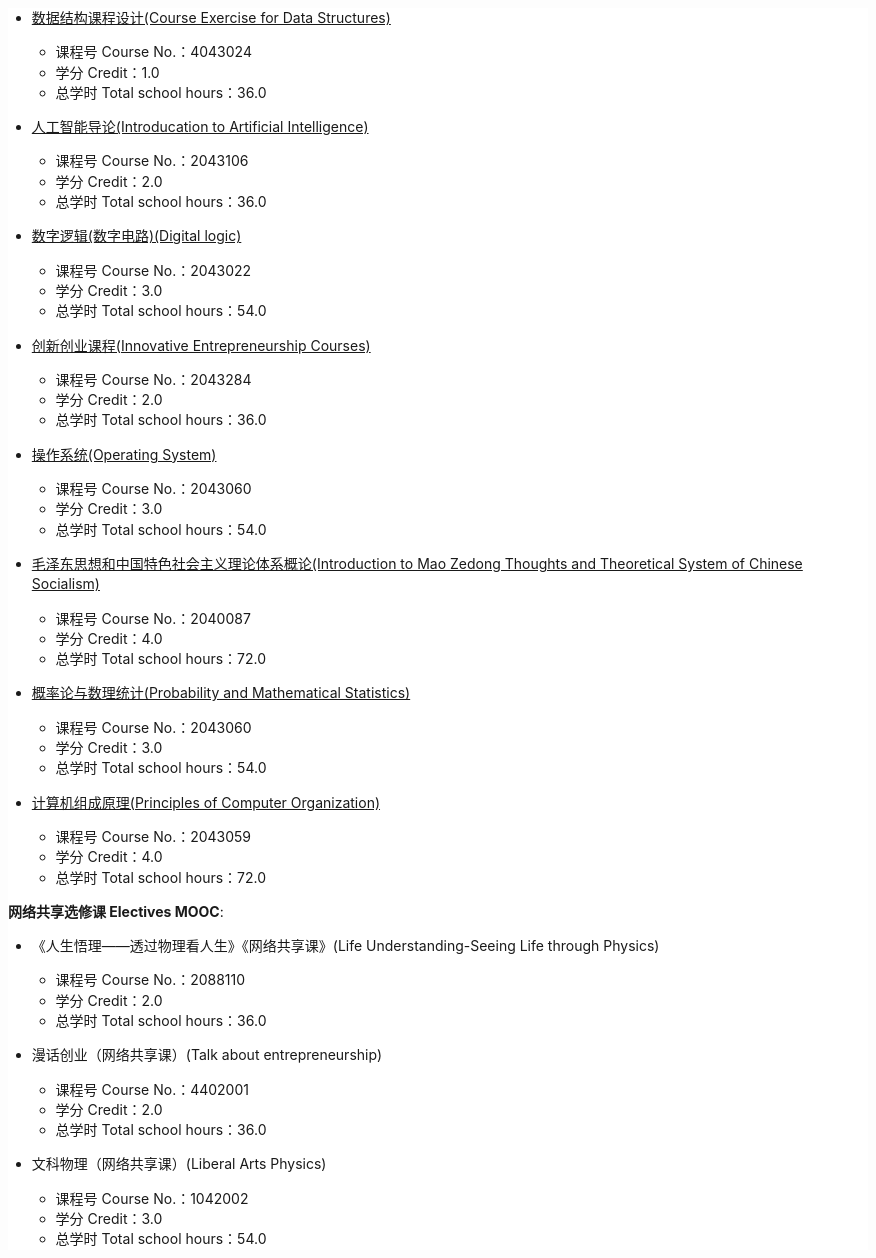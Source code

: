 * [数据结构课程设计(Course Exercise for Data Structures)](Data%20Structures)
    * 课程号 Course No.：4043024
    * 学分 Credit：1.0
    * 总学时 Total school hours：36.0

* [人工智能导论(Introducation to Artificial Intelligence)](Introducation%20to%20Artificial%20Intelligence)
    * 课程号 Course No.：2043106
    * 学分 Credit：2.0
    * 总学时 Total school hours：36.0

* [数字逻辑(数字电路)(Digital logic)](Digital%20logic)
    * 课程号 Course No.：2043022
    * 学分 Credit：3.0
    * 总学时 Total school hours：54.0

* [创新创业课程(Innovative Entrepreneurship Courses)](Innovative%20Entrepreneurship%20Courses)
    * 课程号 Course No.：2043284
    * 学分 Credit：2.0
    * 总学时 Total school hours：36.0

* [操作系统(Operating System)](OS)
    * 课程号 Course No.：2043060
    * 学分 Credit：3.0
    * 总学时 Total school hours：54.0

* [	毛泽东思想和中国特色社会主义理论体系概论(Introduction to Mao Zedong Thoughts and Theoretical System of Chinese Socialism)](毛泽东思想和中国特色社会主义理论体系概论)
    * 课程号 Course No.：2040087
    * 学分 Credit：4.0
    * 总学时 Total school hours：72.0

* [概率论与数理统计(Probability and Mathematical Statistics)](Probability%20and%20Mathematical%20Statistics)
    * 课程号 Course No.：2043060
    * 学分 Credit：3.0
    * 总学时 Total school hours：54.0

* [计算机组成原理(Principles of Computer Organization)](Principles%20of%20Computer%20Organization)
    * 课程号 Course No.：2043059
    * 学分 Credit：4.0
    * 总学时 Total school hours：72.0

**网络共享选修课 Electives MOOC**:

* 《人生悟理——透过物理看人生》《网络共享课》(Life Understanding-Seeing Life through Physics)
    * 课程号 Course No.：2088110
    * 学分 Credit：2.0
    * 总学时 Total school hours：36.0

* 漫话创业（网络共享课）(Talk about entrepreneurship)
    * 课程号 Course No.：4402001
    * 学分 Credit：2.0
    * 总学时 Total school hours：36.0

* 文科物理（网络共享课）(Liberal Arts Physics)
    * 课程号 Course No.：1042002
    * 学分 Credit：3.0
    * 总学时 Total school hours：54.0
